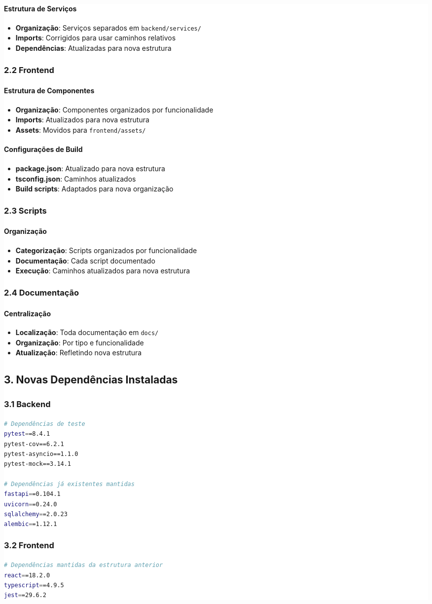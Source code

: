 #### Estrutura de Serviços
- **Organização**: Serviços separados em `backend/services/`
- **Imports**: Corrigidos para usar caminhos relativos
- **Dependências**: Atualizadas para nova estrutura

### 2.2 Frontend

#### Estrutura de Componentes
- **Organização**: Componentes organizados por funcionalidade
- **Imports**: Atualizados para nova estrutura
- **Assets**: Movidos para `frontend/assets/`

#### Configurações de Build
- **package.json**: Atualizado para nova estrutura
- **tsconfig.json**: Caminhos atualizados
- **Build scripts**: Adaptados para nova organização

### 2.3 Scripts

#### Organização
- **Categorização**: Scripts organizados por funcionalidade
- **Documentação**: Cada script documentado
- **Execução**: Caminhos atualizados para nova estrutura

### 2.4 Documentação

#### Centralização
- **Localização**: Toda documentação em `docs/`
- **Organização**: Por tipo e funcionalidade
- **Atualização**: Refletindo nova estrutura

## 3. Novas Dependências Instaladas

### 3.1 Backend
```bash
# Dependências de teste
pytest==8.4.1
pytest-cov==6.2.1
pytest-asyncio==1.1.0
pytest-mock==3.14.1

# Dependências já existentes mantidas
fastapi==0.104.1
uvicorn==0.24.0
sqlalchemy==2.0.23
alembic==1.12.1
```

### 3.2 Frontend
```bash
# Dependências mantidas da estrutura anterior
react==18.2.0
typescript==4.9.5
jest==29.6.2
```
